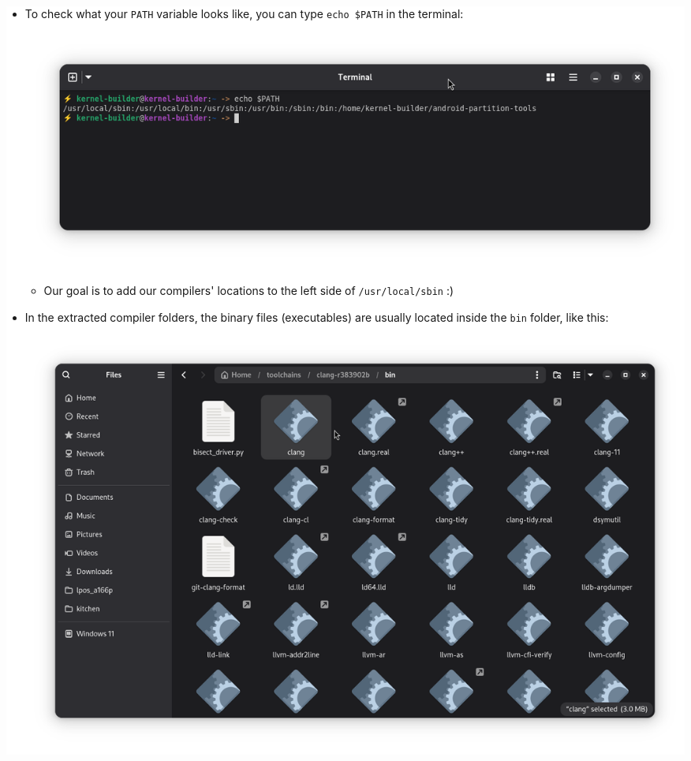 
- To check what your `PATH` variable looks like, you can type `echo $PATH` in the terminal:  

  ![PATH screenshot](./screenshots/34.png)  
  - Our goal is to add our compilers' locations to the left side of `/usr/local/sbin` :)

- In the extracted compiler folders, the binary files (executables) are usually located inside the `bin` folder, like this:  

  ![Bin folder screenshot](./screenshots/35.png)
